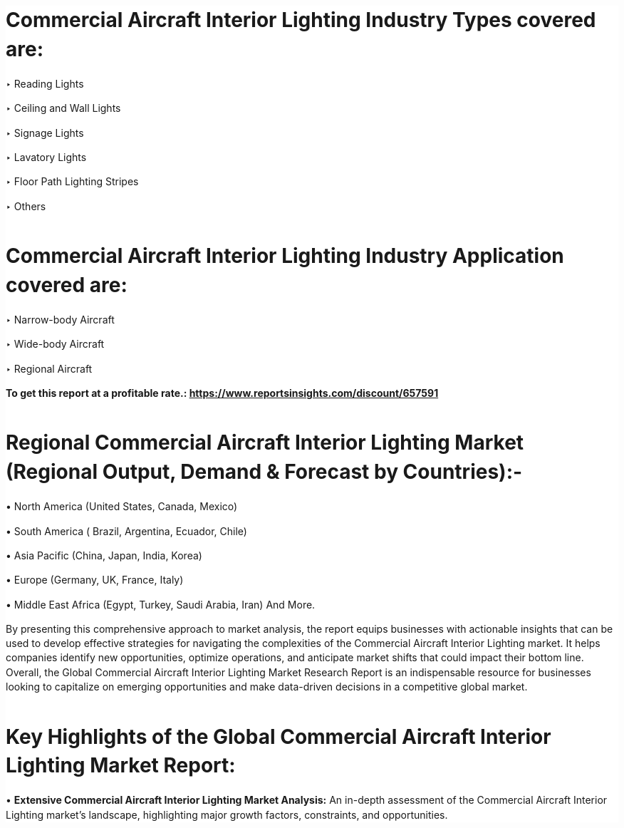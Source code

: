 # <strong>Commercial Aircraft Interior Lighting Industry Types covered are:</strong>

‣ Reading Lights

‣ Ceiling and Wall Lights

‣ Signage Lights

‣ Lavatory Lights

‣ Floor Path Lighting Stripes

‣ Others

# <strong>Commercial Aircraft Interior Lighting Industry Application covered are:</strong>

‣ Narrow-body Aircraft

‣ Wide-body Aircraft

‣ Regional Aircraft

<strong>To get this report at a profitable rate.: <a href=https://www.reportsinsights.com/discount/657591>https://www.reportsinsights.com/discount/657591</a></strong></font>

# <strong>Regional Commercial Aircraft Interior Lighting Market (Regional Output, Demand &amp; Forecast by Countries):-</strong>

• North America (United States, Canada, Mexico)

• South America ( Brazil, Argentina, Ecuador, Chile)

• Asia Pacific (China, Japan, India, Korea)

• Europe (Germany, UK, France, Italy)

• Middle East Africa (Egypt, Turkey, Saudi Arabia, Iran) And More.

By presenting this comprehensive approach to market analysis, the report equips businesses with actionable insights that can be used to develop effective strategies for navigating the complexities of the Commercial Aircraft Interior Lighting market. It helps companies identify new opportunities, optimize operations, and anticipate market shifts that could impact their bottom line. Overall, the Global Commercial Aircraft Interior Lighting Market Research Report is an indispensable resource for businesses looking to capitalize on emerging opportunities and make data-driven decisions in a competitive global market.

# <strong>Key Highlights of the Global Commercial Aircraft Interior Lighting Market Report:</strong>

• <strong>Extensive Commercial Aircraft Interior Lighting Market Analysis:</strong> An in-depth assessment of the Commercial Aircraft Interior Lighting market’s landscape, highlighting major growth factors, constraints, and opportunities.
